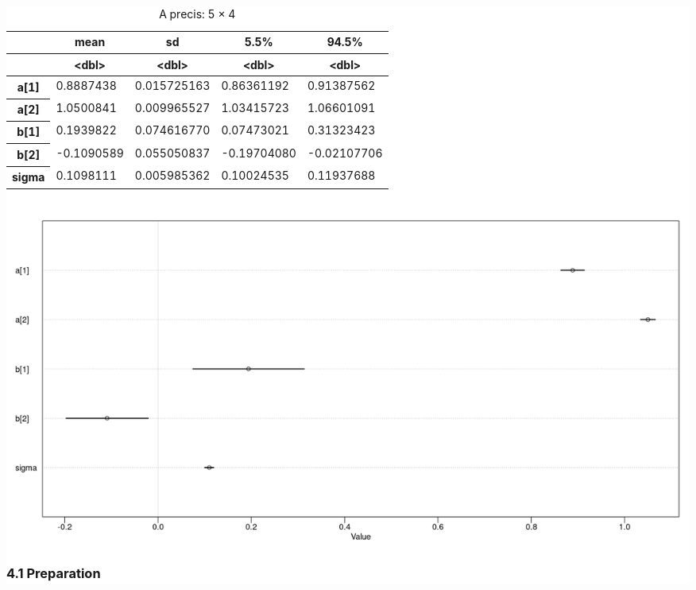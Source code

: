 
<table class="dataframe">
<caption>A precis: 5 × 4</caption>
<thead>
	<tr><th></th><th scope=col>mean</th><th scope=col>sd</th><th scope=col>5.5%</th><th scope=col>94.5%</th></tr>
	<tr><th></th><th scope=col>&lt;dbl&gt;</th><th scope=col>&lt;dbl&gt;</th><th scope=col>&lt;dbl&gt;</th><th scope=col>&lt;dbl&gt;</th></tr>
</thead>
<tbody>
	<tr><th scope=row>a[1]</th><td> 0.8887438</td><td>0.015725163</td><td> 0.86361192</td><td> 0.91387562</td></tr>
	<tr><th scope=row>a[2]</th><td> 1.0500841</td><td>0.009965527</td><td> 1.03415723</td><td> 1.06601091</td></tr>
	<tr><th scope=row>b[1]</th><td> 0.1939822</td><td>0.074616770</td><td> 0.07473021</td><td> 0.31323423</td></tr>
	<tr><th scope=row>b[2]</th><td>-0.1090589</td><td>0.055050837</td><td>-0.19704080</td><td>-0.02107706</td></tr>
	<tr><th scope=row>sigma</th><td> 0.1098111</td><td>0.005985362</td><td> 0.10024535</td><td> 0.11937688</td></tr>
</tbody>
</table>




    
![png](sr-ch09-output_12_1.png)
    


### 4.1 Preparation
